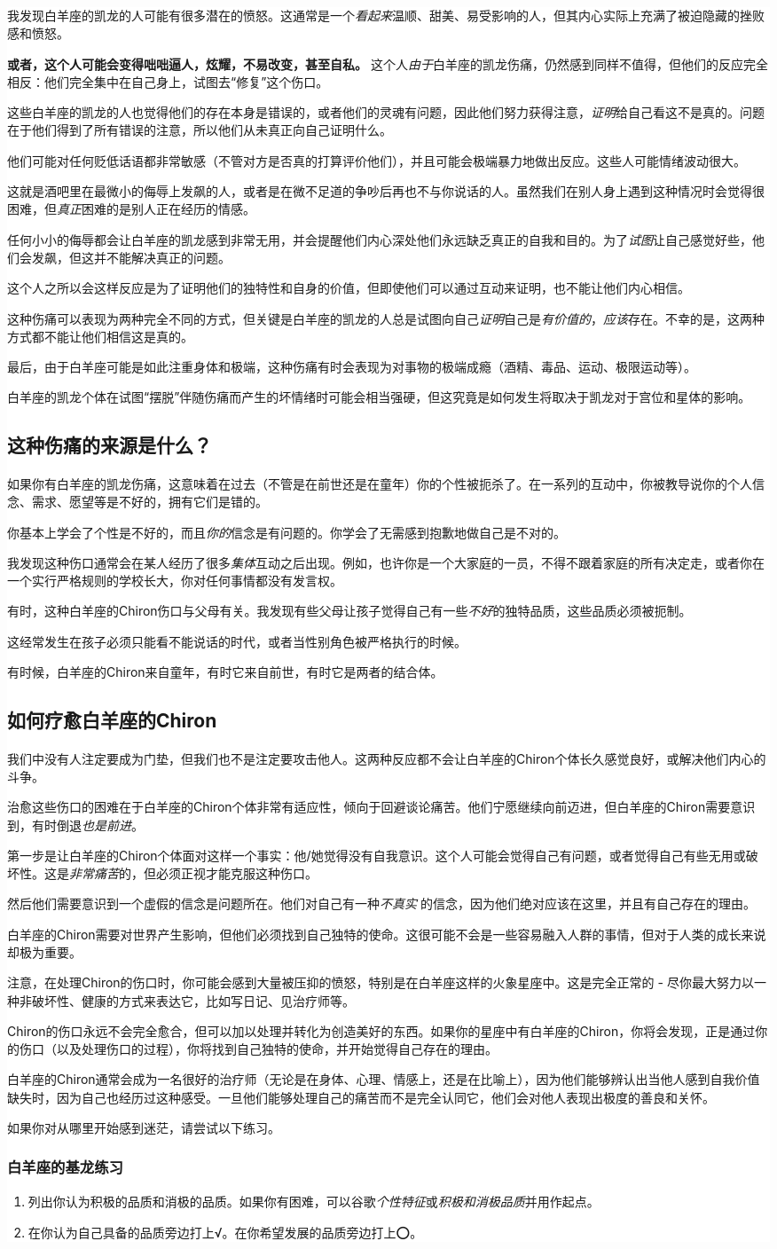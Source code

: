 我发现白羊座的凯龙的人可能有很多潜在的愤怒。这通常是一个*看起来*温顺、甜美、易受影响的人，但其内心实际上充满了被迫隐藏的挫败感和愤怒。

**或者，这个人可能会变得咄咄逼人，炫耀，不易改变，甚至自私。** 这个人*由于*白羊座的凯龙伤痛，仍然感到同样不值得，但他们的反应完全相反：他们完全集中在自己身上，试图去“修复”这个伤口。

这些白羊座的凯龙的人也觉得他们的存在本身是错误的，或者他们的灵魂有问题，因此他们努力获得注意，*证明*给自己看这不是真的。问题在于他们得到了所有错误的注意，所以他们从未真正向自己证明什么。

他们可能对任何贬低话语都非常敏感（不管对方是否真的打算评价他们），并且可能会极端暴力地做出反应。这些人可能情绪波动很大。

这就是酒吧里在最微小的侮辱上发飙的人，或者是在微不足道的争吵后再也不与你说话的人。虽然我们在别人身上遇到这种情况时会觉得很困难，但*真正*困难的是别人正在经历的情感。

任何小小的侮辱都会让白羊座的凯龙感到非常无用，并会提醒他们内心深处他们永远缺乏真正的自我和目的。为了*试图*让自己感觉好些，他们会发飙，但这并不能解决真正的问题。

这个人之所以会这样反应是为了证明他们的独特性和自身的价值，但即使他们可以通过互动来证明，也不能让他们内心相信。

这种伤痛可以表现为两种完全不同的方式，但关键是白羊座的凯龙的人总是试图向自己*证明*自己是*有价值的*，*应该*存在。不幸的是，这两种方式都不能让他们相信这是真的。

最后，由于白羊座可能是如此注重身体和极端，这种伤痛有时会表现为对事物的极端成瘾（酒精、毒品、运动、极限运动等）。

白羊座的凯龙个体在试图“摆脱”伴随伤痛而产生的坏情绪时可能会相当强硬，但这究竟是如何发生将取决于凯龙对于宫位和星体的影响。

## 这种伤痛的来源是什么？

如果你有白羊座的凯龙伤痛，这意味着在过去（不管是在前世还是在童年）你的个性被扼杀了。在一系列的互动中，你被教导说你的个人信念、需求、愿望等是不好的，拥有它们是错的。

你基本上学会了个性是不好的，而且*你的*信念是有问题的。你学会了无需感到抱歉地做自己是不对的。

我发现这种伤口通常会在某人经历了很多*集体*互动之后出现。例如，也许你是一个大家庭的一员，不得不跟着家庭的所有决定走，或者你在一个实行严格规则的学校长大，你对任何事情都没有发言权。

有时，这种白羊座的Chiron伤口与父母有关。我发现有些父母让孩子觉得自己有一些*不好*的独特品质，这些品质必须被扼制。

这经常发生在孩子必须只能看不能说话的时代，或者当性别角色被严格执行的时候。

有时候，白羊座的Chiron来自童年，有时它来自前世，有时它是两者的结合体。

## 如何疗愈白羊座的Chiron

我们中没有人注定要成为门垫，但我们也不是注定要攻击他人。这两种反应都不会让白羊座的Chiron个体长久感觉良好，或解决他们内心的斗争。

治愈这些伤口的困难在于白羊座的Chiron个体非常有适应性，倾向于回避谈论痛苦。他们宁愿继续向前迈进，但白羊座的Chiron需要意识到，有时倒退*也是前进*。

第一步是让白羊座的Chiron个体面对这样一个事实：他/她觉得没有自我意识。这个人可能会觉得自己有问题，或者觉得自己有些无用或破坏性。这是*非常痛苦*的，但必须正视才能克服这种伤口。

然后他们需要意识到一个虚假的信念是问题所在。他们对自己有一种*不真实* 的信念，因为他们绝对应该在这里，并且有自己存在的理由。

白羊座的Chiron需要对世界产生影响，但他们必须找到自己独特的使命。这很可能不会是一些容易融入人群的事情，但对于人类的成长来说却极为重要。

注意，在处理Chiron的伤口时，你可能会感到大量被压抑的愤怒，特别是在白羊座这样的火象星座中。这是完全正常的 - 尽你最大努力以一种非破坏性、健康的方式来表达它，比如写日记、见治疗师等。

Chiron的伤口永远不会完全愈合，但可以加以处理并转化为创造美好的东西。如果你的星座中有白羊座的Chiron，你将会发现，正是通过你的伤口（以及处理伤口的过程），你将找到自己独特的使命，并开始觉得自己存在的理由。

白羊座的Chiron通常会成为一名很好的治疗师（无论是在身体、心理、情感上，还是在比喻上），因为他们能够辨认出当他人感到自我价值缺失时，因为自己也经历过这种感受。一旦他们能够处理自己的痛苦而不是完全认同它，他们会对他人表现出极度的善良和关怀。

如果你对从哪里开始感到迷茫，请尝试以下练习。

### 白羊座的基龙练习

1.  列出你认为积极的品质和消极的品质。如果你有困难，可以谷歌*个性特征*或*积极和消极品质*并用作起点。

1.  在你认为自己具备的品质旁边打上√。在你希望发展的品质旁边打上⭕。
